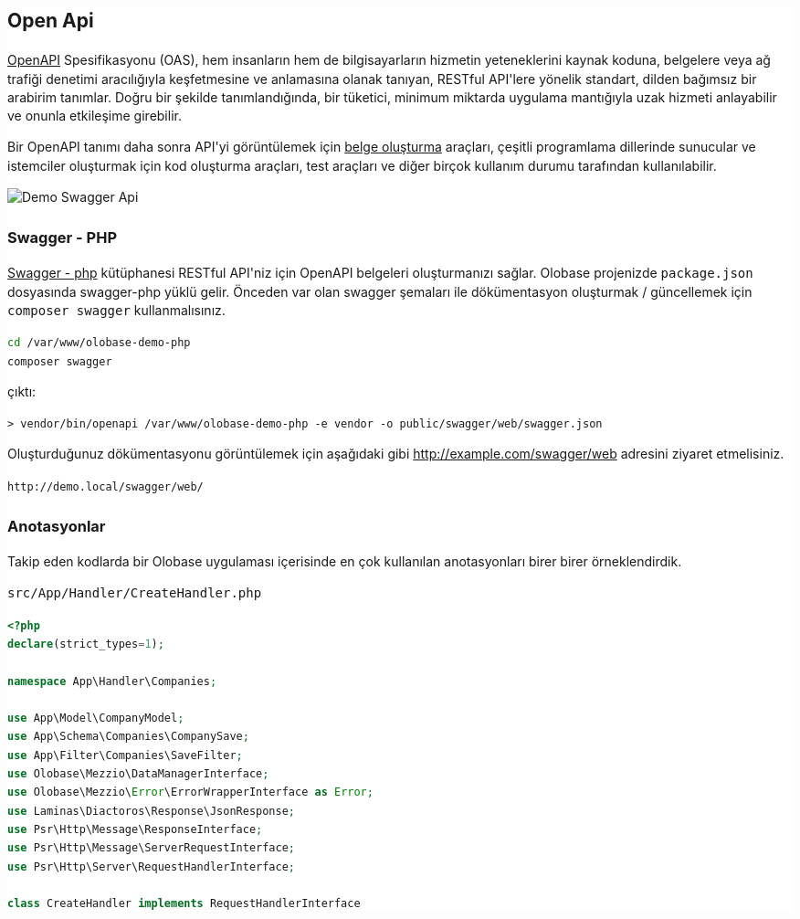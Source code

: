 
## Open Api

<a href="https://swagger.io/specification/" target="_blank">OpenAPI</a> Spesifikasyonu (OAS), hem insanların hem de bilgisayarların hizmetin yeteneklerini kaynak koduna, belgelere veya ağ trafiği denetimi aracılığıyla keşfetmesine ve anlamasına olanak tanıyan, RESTful API'lere yönelik standart, dilden bağımsız bir arabirim tanımlar. Doğru bir şekilde tanımlandığında, bir tüketici, minimum miktarda uygulama mantığıyla uzak hizmeti anlayabilir ve onunla etkileşime girebilir.

Bir OpenAPI tanımı daha sonra API'yi görüntülemek için <a href="https://petstore.swagger.io/" target="_blank">belge oluşturma</a> araçları, çeşitli programlama dillerinde sunucular ve istemciler oluşturmak için kod oluşturma araçları, test araçları ve diğer birçok kullanım durumu tarafından kullanılabilir.

![Demo Swagger Api](/images/demo-swagger.png)

### Swagger - PHP

<a href="https://zircote.github.io/swagger-php/" target="_blank">Swagger - php</a> kütüphanesi RESTful API'niz için OpenAPI belgeleri oluşturmanızı sağlar.
Olobase projenizde <kbd>package.json</kbd> dosyasında swagger-php yüklü gelir. Önceden var olan swagger şemaları ile dökümentasyon oluşturmak / güncellemek için <kbd>composer swagger</kbd> kullanmalısınız.

```bash [no-line-numbers] [command-line] data-user="root" data-host="localhost" data-output="4">
cd /var/www/olobase-demo-php
composer swagger
```

çıktı:

```txt
> vendor/bin/openapi /var/www/olobase-demo-php -e vendor -o public/swagger/web/swagger.json
```

Oluşturduğunuz dökümentasyonu görüntülemek için aşağıdaki gibi http://example.com/swagger/web adresini ziyaret etmelisiniz.

```bash [no-line-numbers]
http://demo.local/swagger/web/
```

### Anotasyonlar

Takip eden kodlarda bir Olobase uygulaması içerisinde en çok kullanılan anotasyonları birer birer örneklendirdik.

<tab>
<title>CreateHandler|DeleteHandler|FindAllHandler|FindAllByPagingHandler|FindOneByIdHandler</title>
<content>
<kbd>src/App/Handler/CreateHandler.php</kdd>

```php
<?php
declare(strict_types=1);

namespace App\Handler\Companies;

use App\Model\CompanyModel;
use App\Schema\Companies\CompanySave;
use App\Filter\Companies\SaveFilter;
use Olobase\Mezzio\DataManagerInterface;
use Olobase\Mezzio\Error\ErrorWrapperInterface as Error;
use Laminas\Diactoros\Response\JsonResponse;
use Psr\Http\Message\ResponseInterface;
use Psr\Http\Message\ServerRequestInterface;
use Psr\Http\Server\RequestHandlerInterface;

class CreateHandler implements RequestHandlerInterface
```